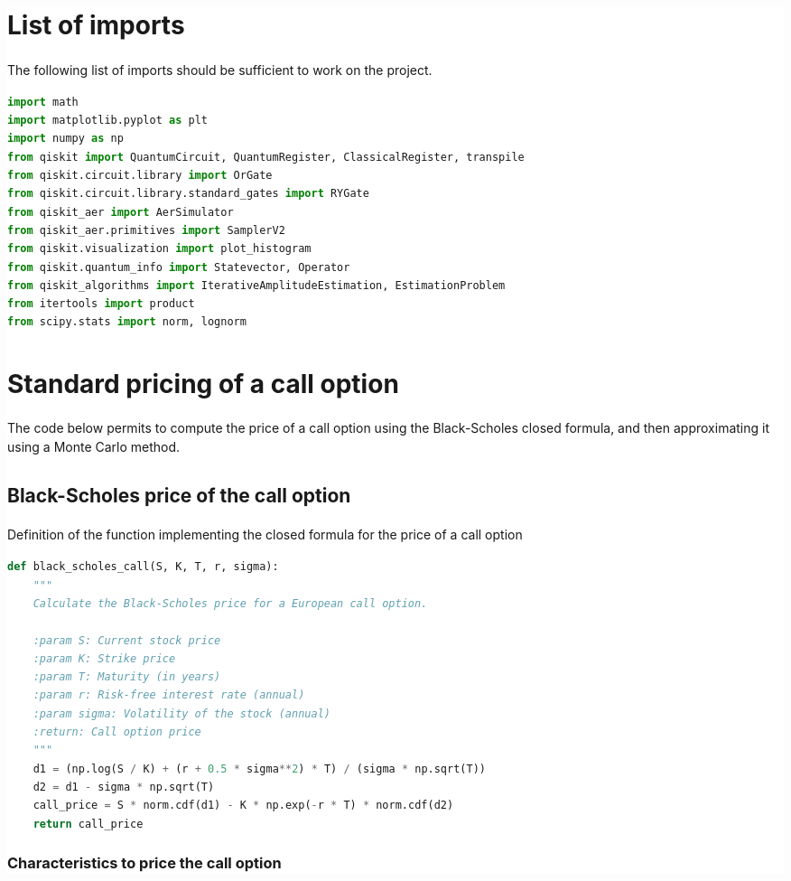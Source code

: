 # List of imports

The following list of imports should be sufficient to work on the project.


```python
import math
import matplotlib.pyplot as plt
import numpy as np
from qiskit import QuantumCircuit, QuantumRegister, ClassicalRegister, transpile
from qiskit.circuit.library import OrGate
from qiskit.circuit.library.standard_gates import RYGate
from qiskit_aer import AerSimulator
from qiskit_aer.primitives import SamplerV2
from qiskit.visualization import plot_histogram
from qiskit.quantum_info import Statevector, Operator
from qiskit_algorithms import IterativeAmplitudeEstimation, EstimationProblem
from itertools import product
from scipy.stats import norm, lognorm

```

# Standard pricing of a call option

The code below permits to compute the price of a call option using the Black-Scholes closed formula, and then approximating it using a Monte Carlo method.

## Black-Scholes price of the call option

Definition of the function implementing the closed formula for the price of a call option


```python
def black_scholes_call(S, K, T, r, sigma):
    """
    Calculate the Black-Scholes price for a European call option.
    
    :param S: Current stock price
    :param K: Strike price
    :param T: Maturity (in years)
    :param r: Risk-free interest rate (annual)
    :param sigma: Volatility of the stock (annual)
    :return: Call option price
    """
    d1 = (np.log(S / K) + (r + 0.5 * sigma**2) * T) / (sigma * np.sqrt(T))
    d2 = d1 - sigma * np.sqrt(T)
    call_price = S * norm.cdf(d1) - K * np.exp(-r * T) * norm.cdf(d2)
    return call_price
```

### Characteristics to price the call option
